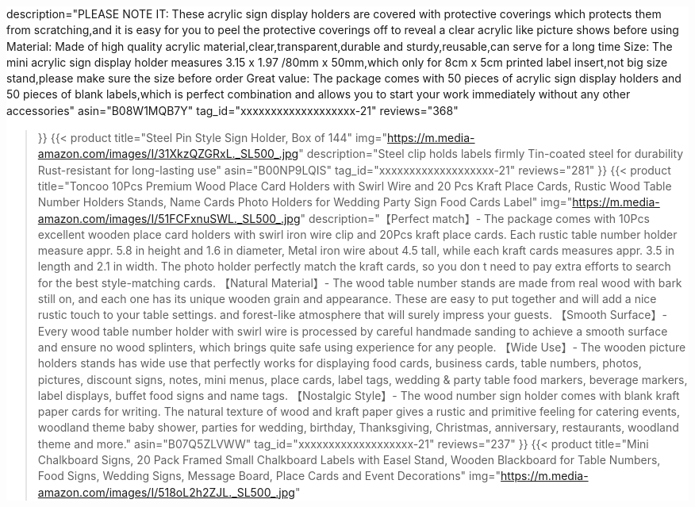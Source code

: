 description="PLEASE NOTE IT: These acrylic sign display holders are covered with protective coverings which protects them from scratching,and it is easy for you to peel the protective coverings off to reveal a clear acrylic like picture shows before using Material: Made of high quality acrylic material,clear,transparent,durable and sturdy,reusable,can serve for a long time Size: The mini acrylic sign display holder measures 3.15  x 1.97 /80mm x 50mm,which only for 8cm x 5cm printed label insert,not big size stand,please make sure the size before order Great value: The package comes with 50 pieces of acrylic sign display holders and 50 pieces of blank labels,which is perfect combination and allows you to start your work immediately without any other accessories"
asin="B08W1MQB7Y"
tag_id="xxxxxxxxxxxxxxxxxxx-21"
reviews="368"
>}} 
{{< product 
title="Steel Pin Style Sign Holder, Box of 144"
img="https://m.media-amazon.com/images/I/31XkzQZGRxL._SL500_.jpg"
description="Steel clip holds labels firmly Tin-coated steel for durability Rust-resistant for long-lasting use"
asin="B00NP9LQIS"
tag_id="xxxxxxxxxxxxxxxxxxx-21"
reviews="281"
>}} 
{{< product 
title="Toncoo 10Pcs Premium Wood Place Card Holders with Swirl Wire and 20 Pcs Kraft Place Cards, Rustic Wood Table Number Holders Stands, Name Cards Photo Holders for Wedding Party Sign Food Cards Label"
img="https://m.media-amazon.com/images/I/51FCFxnuSWL._SL500_.jpg"
description="【Perfect match】- The package comes with 10Pcs excellent wooden place card holders with swirl iron wire clip and 20Pcs kraft place cards. Each rustic table number holder measure appr. 5.8  in height and 1.6  in diameter, Metal iron wire about 4.5  tall, while each kraft cards measures appr. 3.5  in length and 2.1  in width. The photo holder perfectly match the kraft cards, so you don t need to pay extra efforts to search for the best style-matching cards. 【Natural Material】- The wood table number stands are made from real wood with bark still on, and each one has its unique wooden grain and appearance. These are easy to put together and will add a nice rustic touch to your table settings. and forest-like atmosphere that will surely impress your guests. 【Smooth Surface】- Every wood table number holder with swirl wire is processed by careful handmade sanding to achieve a smooth surface and ensure no wood splinters, which brings quite safe using experience for any people. 【Wide Use】- The wooden picture holders stands has wide use that perfectly works for displaying food cards, business cards, table numbers, photos, pictures, discount signs, notes, mini menus, place cards, label tags, wedding & party table food markers, beverage markers, label displays, buffet food signs and name tags. 【Nostalgic Style】- The wood number sign holder comes with blank kraft paper cards for writing. The natural texture of wood and kraft paper gives a rustic and primitive feeling for catering events, woodland theme baby shower, parties for wedding, birthday, Thanksgiving, Christmas, anniversary, restaurants, woodland theme and more."
asin="B07Q5ZLVWW"
tag_id="xxxxxxxxxxxxxxxxxxx-21"
reviews="237"
>}} 
{{< product 
title="Mini Chalkboard Signs, 20 Pack Framed Small Chalkboard Labels with Easel Stand, Wooden Blackboard for Table Numbers, Food Signs, Wedding Signs, Message Board, Place Cards and Event Decorations"
img="https://m.media-amazon.com/images/I/518oL2h2ZJL._SL500_.jpg"